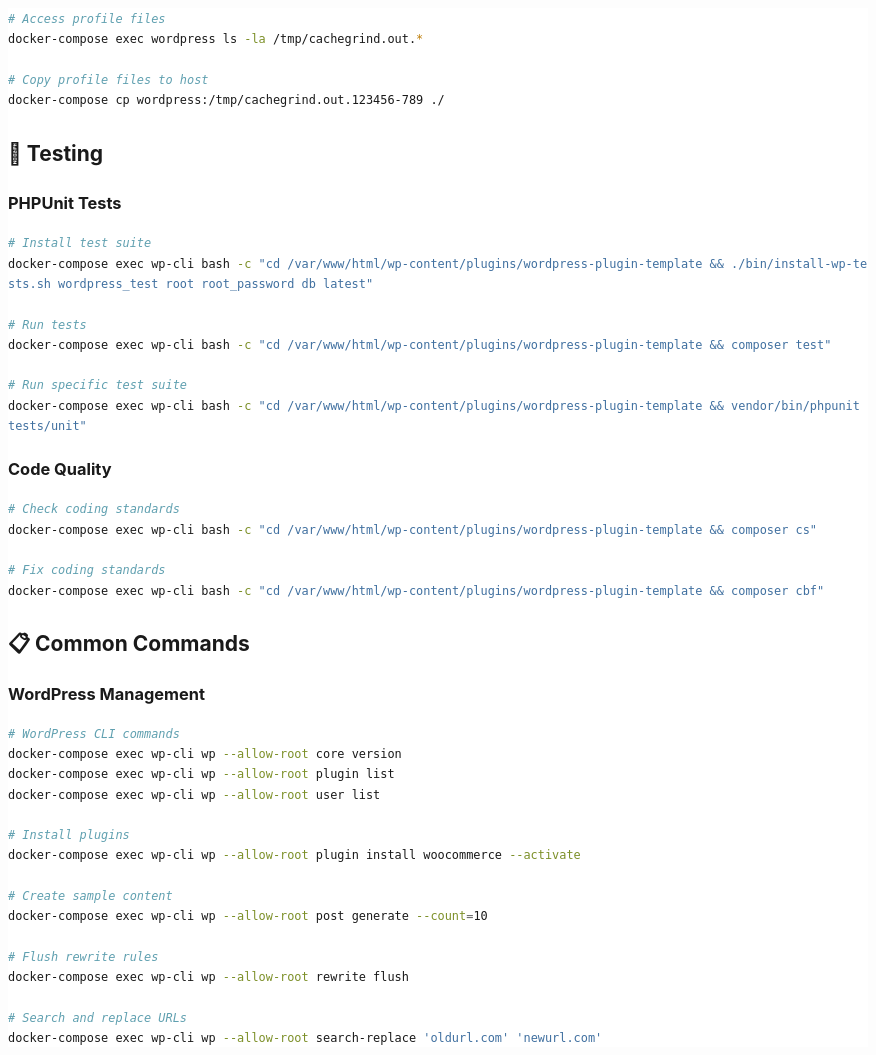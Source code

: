 ```bash
# Access profile files
docker-compose exec wordpress ls -la /tmp/cachegrind.out.*

# Copy profile files to host
docker-compose cp wordpress:/tmp/cachegrind.out.123456-789 ./
```

## 🧪 Testing

### PHPUnit Tests

```bash
# Install test suite
docker-compose exec wp-cli bash -c "cd /var/www/html/wp-content/plugins/wordpress-plugin-template && ./bin/install-wp-tests.sh wordpress_test root root_password db latest"

# Run tests
docker-compose exec wp-cli bash -c "cd /var/www/html/wp-content/plugins/wordpress-plugin-template && composer test"

# Run specific test suite
docker-compose exec wp-cli bash -c "cd /var/www/html/wp-content/plugins/wordpress-plugin-template && vendor/bin/phpunit tests/unit"
```

### Code Quality

```bash
# Check coding standards
docker-compose exec wp-cli bash -c "cd /var/www/html/wp-content/plugins/wordpress-plugin-template && composer cs"

# Fix coding standards
docker-compose exec wp-cli bash -c "cd /var/www/html/wp-content/plugins/wordpress-plugin-template && composer cbf"
```

## 📋 Common Commands

### WordPress Management

```bash
# WordPress CLI commands
docker-compose exec wp-cli wp --allow-root core version
docker-compose exec wp-cli wp --allow-root plugin list
docker-compose exec wp-cli wp --allow-root user list

# Install plugins
docker-compose exec wp-cli wp --allow-root plugin install woocommerce --activate

# Create sample content
docker-compose exec wp-cli wp --allow-root post generate --count=10

# Flush rewrite rules
docker-compose exec wp-cli wp --allow-root rewrite flush

# Search and replace URLs
docker-compose exec wp-cli wp --allow-root search-replace 'oldurl.com' 'newurl.com'
```
